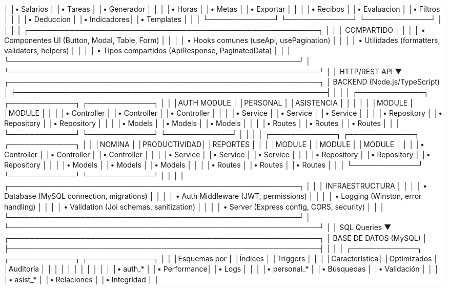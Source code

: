 │ │• Salarios   │ │• Tareas     │ │• Generador  │             │
│ │• Horas      │ │• Metas      │ │• Exportar   │             │
│ │• Recibos    │ │• Evaluacion │ │• Filtros    │             │
│ │• Deduccion  │ │• Indicadores│ │• Templates  │             │
│ └─────────────┘ └─────────────┘ └─────────────┘             │
│                                                             │
│ ┌─────────────────────────────────────────────────────────┐ │
│ │                 COMPARTIDO                              │ │
│ │ • Componentes UI (Button, Modal, Table, Form)          │ │
│ │ • Hooks comunes (useApi, usePagination)                │ │
│ │ • Utilidades (formatters, validators, helpers)         │ │
│ │ • Tipos compartidos (ApiResponse, PaginatedData)       │ │
│ └─────────────────────────────────────────────────────────┘ │
└─────────────────────────────────────────────────────────────┘
                              │
                              │ HTTP/REST API
                              ▼
┌─────────────────────────────────────────────────────────────┐
│                   BACKEND (Node.js/TypeScript)              │
├─────────────────────────────────────────────────────────────┤
│                                                             │
│ ┌─────────────┐ ┌─────────────┐ ┌─────────────┐             │
│ │AUTH MODULE  │ │PERSONAL     │ │ASISTENCIA   │             │
│ │             │ │MODULE       │ │MODULE       │             │
│ │• Controller │ │• Controller │ │• Controller │             │
│ │• Service    │ │• Service    │ │• Service    │             │
│ │• Repository │ │• Repository │ │• Repository │             │
│ │• Models     │ │• Models     │ │• Models     │             │
│ │• Routes     │ │• Routes     │ │• Routes     │             │
│ └─────────────┘ └─────────────┘ └─────────────┘             │
│                                                             │
│ ┌─────────────┐ ┌─────────────┐ ┌─────────────┐             │
│ │NOMINA       │ │PRODUCTIVIDAD│ │REPORTES     │             │
│ │MODULE       │ │MODULE       │ │MODULE       │             │
│ │• Controller │ │• Controller │ │• Controller │             │
│ │• Service    │ │• Service    │ │• Service    │             │
│ │• Repository │ │• Repository │ │• Repository │             │
│ │• Models     │ │• Models     │ │• Models     │             │
│ │• Routes     │ │• Routes     │ │• Routes     │             │
│ └─────────────┘ └─────────────┘ └─────────────┘             │
│                                                             │
│ ┌─────────────────────────────────────────────────────────┐ │
│ │                 INFRAESTRUCTURA                         │ │
│ │ • Database (MySQL connection, migrations)               │ │
│ │ • Auth Middleware (JWT, permissions)                    │ │
│ │ • Logging (Winston, error handling)                     │ │
│ │ • Validation (Joi schemas, sanitization)                │ │
│ │ • Server (Express config, CORS, security)               │ │
│ └─────────────────────────────────────────────────────────┘ │
└─────────────────────────────────────────────────────────────┘
                              │
                              │ SQL Queries
                              ▼
┌─────────────────────────────────────────────────────────────┐
│                     BASE DE DATOS (MySQL)                   │
├─────────────────────────────────────────────────────────────┤
│                                                             │
│ ┌─────────────┐ ┌─────────────┐ ┌─────────────┐             │
│ │Esquemas por │ │Índices      │ │Triggers     │             │
│ │Característica│ │Optimizados  │ │Auditoría    │             │
│ │             │ │             │ │             │             │
│ │• auth_*     │ │• Performance│ │• Logs       │             │
│ │• personal_* │ │• Búsquedas  │ │• Validación │             │
│ │• asist_*    │ │• Relaciones │ │• Integridad │             │